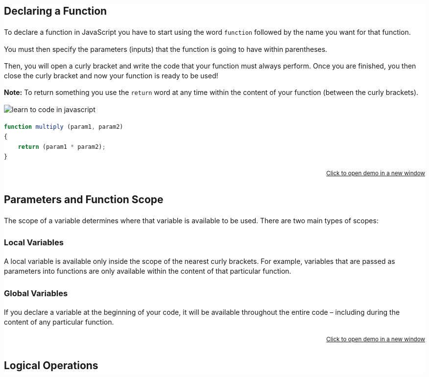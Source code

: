 ## Declaring a Function


To declare a function in JavaScript you have to start using the word `function` followed by the name you want for that function.

You must then specify the parameters (inputs) that the function is going to have within parentheses.

Then, you will open a curly bracket and write the code that your function must always perform.  Once you are finished, you then close the curly bracket and now your function is ready to be used!

**Note:**  To return something you use the `return` word at any time within the content of your function (between the curly brackets).

![learn to code in javascript](../../assets/images/0c4fa020-02f6-4ec0-bfeb-a6292145a153.gif)

```javascript
function multiply (param1, param2)
{
    return (param1 * param2);
}
```
<iframe src="https://repl.it/F10t/0?lite=true" frameborder="0" sandbox="allow-forms allow-pointer-lock allow-popups allow-same-origin allow-scripts allow-modals" width="100%" height="400px" scrolling="no" allowtransparency="true" allowfullscreen="true"></iframe>

<div align="right"><small><a href="https://repl.it/F10t/0?lite=true">Click to open demo in a new window</a></small></div>

## Parameters and Function Scope


The scope of a variable determines where that variable is available to be used.  There are two main types of scopes:

### Local Variables

A local variable is available only inside the scope of the nearest curly brackets.  For example, variables that are passed as parameters into functions are only available within the content of that particular function.

### Global Variables

If you declare a variable at the beginning of your code, it will be available throughout the entire code – including during the content of any particular function.

<iframe src="https://repl.it/F10t/2?lite=true" frameborder="0" sandbox="allow-forms allow-pointer-lock allow-popups allow-same-origin allow-scripts allow-modals" width="100%" height="400px" scrolling="no" allowtransparency="true" allowfullscreen="true"></iframe>

<div align="right"><small><a href="https://repl.it/F10t/2?lite=true">Click to open demo in a new window</a></small></div>

## Logical Operations
